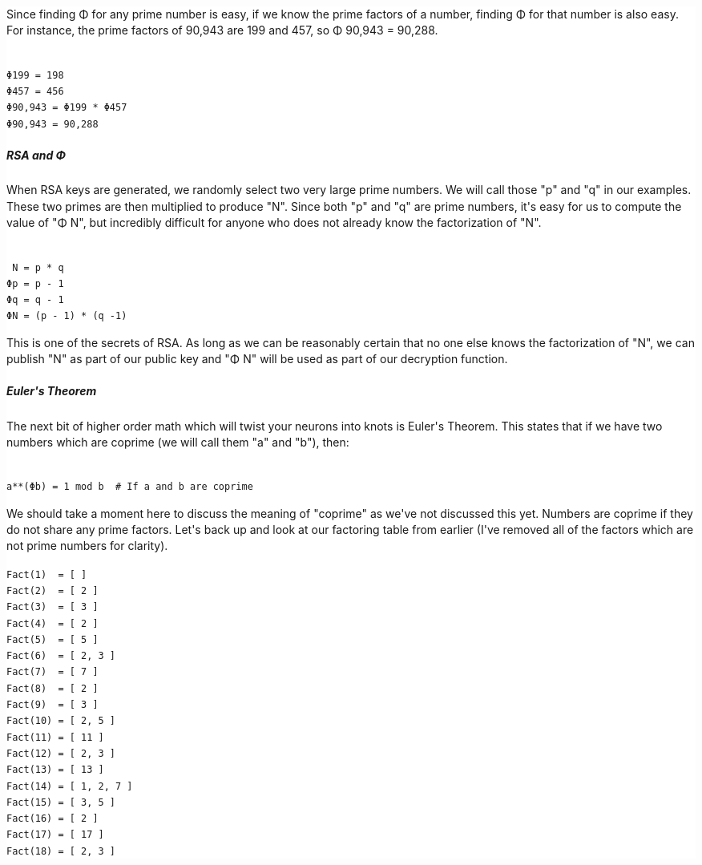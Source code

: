 Since finding &Phi; for any prime number is easy, if we know the prime
factors of a number, finding &Phi; for that number is also easy. For
instance, the prime factors of 90,943 are 199 and 457, so &Phi; 90,943 =
90,288.

<pre><code>
&Phi;199 = 198
&Phi;457 = 456
&Phi;90,943 = &Phi;199 * &Phi;457
&Phi;90,943 = 90,288 
</code></pre>

##### RSA and &Phi;

When RSA keys are generated, we randomly select two very large prime
numbers. We will call those "p" and "q" in our examples. These two
primes are then multiplied to produce "N". Since both "p" and "q" are
prime numbers, it's easy for us to compute the value of "&Phi; N", but
incredibly difficult for anyone who does not already know the
factorization of "N".

<pre><code>
 N = p * q
&Phi;p = p - 1
&Phi;q = q - 1
&Phi;N = (p - 1) * (q -1)
</code></pre>

This is one of the secrets of RSA. As long as we can be reasonably
certain that no one else knows the factorization of "N", we can publish
"N" as part of our public key and "&Phi; N" will be used as part of our
decryption function.

##### Euler's Theorem

The next bit of higher order math which will twist your neurons into
knots is Euler's Theorem. This states that if we have two numbers which
are coprime (we will call them "a" and "b"), then:

<pre><code>
a**(&Phi;b) = 1 mod b  # If a and b are coprime
</code></pre>

We should take a moment here to discuss the meaning of "coprime" as
we've not discussed this yet. Numbers are coprime if they do not share
any prime factors. Let's back up and look at our factoring table from
earlier (I've removed all of the factors which are not prime numbers
for clarity).

    Fact(1)  = [ ]
    Fact(2)  = [ 2 ]
    Fact(3)  = [ 3 ]
    Fact(4)  = [ 2 ]
    Fact(5)  = [ 5 ]
    Fact(6)  = [ 2, 3 ]
    Fact(7)  = [ 7 ]
    Fact(8)  = [ 2 ]
    Fact(9)  = [ 3 ]
    Fact(10) = [ 2, 5 ]
    Fact(11) = [ 11 ]
    Fact(12) = [ 2, 3 ]
    Fact(13) = [ 13 ]
    Fact(14) = [ 1, 2, 7 ]
    Fact(15) = [ 3, 5 ]
    Fact(16) = [ 2 ]
    Fact(17) = [ 17 ]
    Fact(18) = [ 2, 3 ]